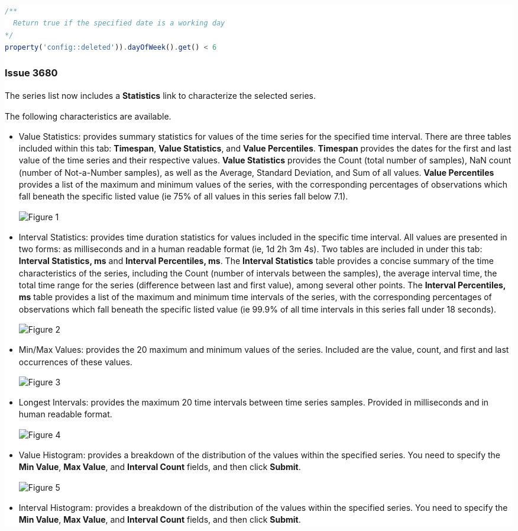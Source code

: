 ```javascript
/**
  Return true if the specified date is a working day
*/
property('config::deleted')).dayOfWeek().get() < 6
```

### Issue 3680

The series list now includes a **Statistics** link to characterize the selected series.

The following characteristics are available.

* Value Statistics: provides summary statistics for values of the time series for the specified time interval. There are three tables included within this tab: **Timespan**, **Value Statistics**, and **Value Percentiles**. **Timespan** provides the dates for the first and last value of the time series and their respective values. **Value Statistics** provides the Count (total number of samples), NaN count (number of Not-a-Number samples), as well as the Average, Standard Deviation, and Sum of all values. **Value Percentiles** provides a list of the maximum and minimum values of the series, with the corresponding percentages of observations which fall beneath the specific listed value (ie 75% of all values in this series fall below 7.1).

  ![Figure 1](./Images/Figure1.png)

* Interval Statistics: provides time duration statistics for values included in the specific time interval. All values are presented in two forms: as milliseconds and in a human readable format (ie, 1d 2h 3m 4s). Two tables are included in under this tab: **Interval Statistics, ms** and **Interval Percentiles, ms**. The **Interval Statistics** table provides a concise summary of the time characteristics of the series, including the Count (number of intervals between the samples), the average interval time, the total time range for the series (difference between last and first value), among several other points. The **Interval Percentiles, ms** table provides a list of the maximum and minimum time intervals of the series, with the corresponding percentages of observations which fall beneath the specific listed value (ie 99.9% of all time intervals in this series fall under 18 seconds).

  ![Figure 2](./Images/Figure2.png)

* Min/Max Values: provides the 20 maximum and minimum values of the series. Included are the value, count, and first and last occurrences of these values.

  ![Figure 3](./Images/Figure3.png)

* Longest Intervals: provides the maximum 20 time intervals between time series samples. Provided in milliseconds and in human readable format.

  ![Figure 4](./Images/Figure4.png)

* Value Histogram: provides a breakdown of the distribution of the values within the specified series. You need to specify the **Min Value**, **Max Value**, and **Interval Count** fields,
  and then click **Submit**.

  ![Figure 5](./Images/Figure5.png)

* Interval Histogram: provides a breakdown of the distribution of the values within the specified series. You need to specify the **Min Value**, **Max Value**, and **Interval Count**
  fields, and then click **Submit**.
